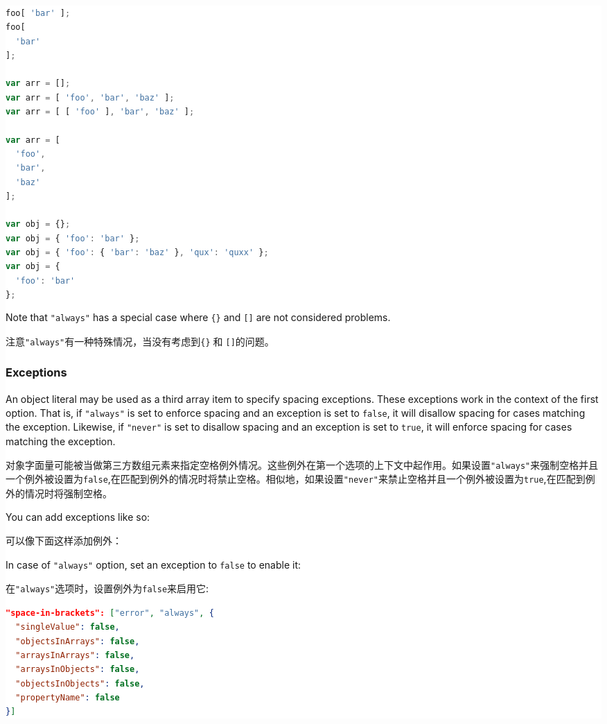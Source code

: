```js
foo[ 'bar' ];
foo[
  'bar'
];

var arr = [];
var arr = [ 'foo', 'bar', 'baz' ];
var arr = [ [ 'foo' ], 'bar', 'baz' ];

var arr = [
  'foo',
  'bar',
  'baz'
];

var obj = {};
var obj = { 'foo': 'bar' };
var obj = { 'foo': { 'bar': 'baz' }, 'qux': 'quxx' };
var obj = {
  'foo': 'bar'
};
```

Note that `"always"` has a special case where `{}` and `[]` are not considered problems.

注意`"always"`有一种特殊情况，当没有考虑到`{}` 和 `[]`的问题。

### Exceptions

An object literal may be used as a third array item to specify spacing exceptions. These exceptions work in the context of the first option. That is, if `"always"` is set to enforce spacing and an exception is set to `false`, it will disallow spacing for cases matching the exception. Likewise, if `"never"` is set to disallow spacing and an exception is set to `true`, it will enforce spacing for cases matching the exception.

对象字面量可能被当做第三方数组元素来指定空格例外情况。这些例外在第一个选项的上下文中起作用。如果设置`"always"`来强制空格并且一个例外被设置为`false`,在匹配到例外的情况时将禁止空格。相似地，如果设置`"never"`来禁止空格并且一个例外被设置为`true`,在匹配到例外的情况时将强制空格。

You can add exceptions like so:

可以像下面这样添加例外：

In case of `"always"` option, set an exception to `false` to enable it:

在`"always"`选项时，设置例外为`false`来启用它:

```json
"space-in-brackets": ["error", "always", {
  "singleValue": false,
  "objectsInArrays": false,
  "arraysInArrays": false,
  "arraysInObjects": false,
  "objectsInObjects": false,
  "propertyName": false
}]
```
